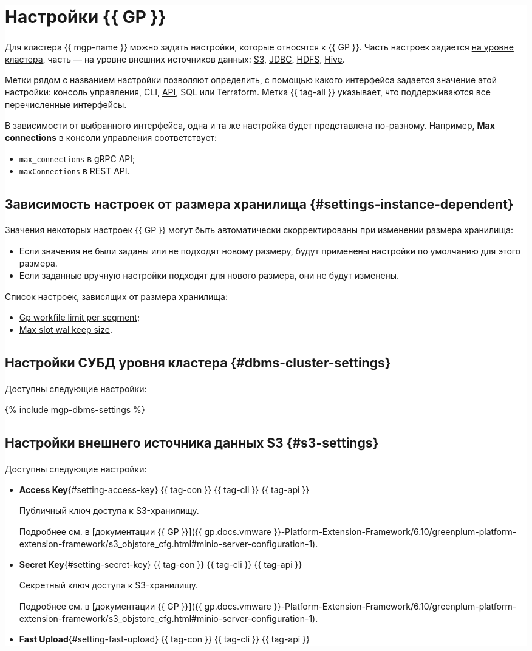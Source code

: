 # Настройки {{ GP }}

Для кластера {{ mgp-name }} можно задать настройки, которые относятся к {{ GP }}. Часть настроек задается [на уровне кластера](#dbms-cluster-settings), часть — на уровне внешних источников данных: [S3](#s3-settings), [JDBC](#jdbc-settings), [HDFS](#hdfs-settings), [Hive](#hive-settings).

Метки рядом с названием настройки позволяют определить, с помощью какого интерфейса задается значение этой настройки: консоль управления, CLI, [API](../../glossary/rest-api.md), SQL или Terraform. Метка {{ tag-all }} указывает, что поддерживаются все перечисленные интерфейсы.

В зависимости от выбранного интерфейса, одна и та же настройка будет представлена по-разному. Например, **Max connections** в консоли управления соответствует:

* `max_connections` в gRPC API;
* `maxConnections` в REST API.

## Зависимость настроек от размера хранилища {#settings-instance-dependent}

Значения некоторых настроек {{ GP }} могут быть автоматически скорректированы при изменении размера хранилища:

* Если значения не были заданы или не подходят новому размеру, будут применены настройки по умолчанию для этого размера.
* Если заданные вручную настройки подходят для нового размера, они не будут изменены.

Список настроек, зависящих от размера хранилища:

* [Gp workfile limit per segment](#setting-gp-workfile-limit-per-segment);
* [Max slot wal keep size](#setting-max-slot-wal-keep-size).

## Настройки СУБД уровня кластера {#dbms-cluster-settings}

Доступны следующие настройки:

{% include [mgp-dbms-settings](../../_includes/mdb/mgp/dbms-settings.md) %}

## Настройки внешнего источника данных S3 {#s3-settings}

Доступны следующие настройки:

* **Access Key**{#setting-access-key} {{ tag-con }} {{ tag-cli }} {{ tag-api }}

    Публичный ключ доступа к S3-хранилищу.

    Подробнее см. в [документации {{ GP }}]({{ gp.docs.vmware }}-Platform-Extension-Framework/6.10/greenplum-platform-extension-framework/s3_objstore_cfg.html#minio-server-configuration-1).

* **Secret Key**{#setting-secret-key} {{ tag-con }} {{ tag-cli }} {{ tag-api }}

    Секретный ключ доступа к S3-хранилищу.

    Подробнее см. в [документации {{ GP }}]({{ gp.docs.vmware }}-Platform-Extension-Framework/6.10/greenplum-platform-extension-framework/s3_objstore_cfg.html#minio-server-configuration-1).

* **Fast Upload**{#setting-fast-upload} {{ tag-con }} {{ tag-cli }} {{ tag-api }}
